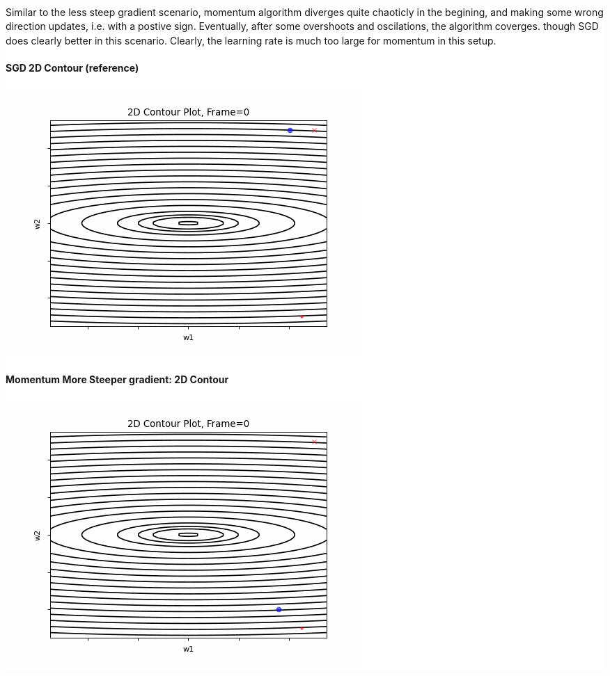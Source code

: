 Similar to the less steep gradient scenario, momentum algorithm diverges quite chaoticly in the begining, and making some wrong direction updates, i.e. with a postive sign. Eventually, after some overshoots and oscilations,  the algorithm coverges. though SGD does clearly better in this scenario. Clearly, the learning rate is much too large for momentum in this setup.


#### SGD 2D Contour (reference)

![gradient decent diagram](../assets/images/gd_optimizations/demo/2d_contour_sgd_steep.gif)

#### Momentum More Steeper gradient: 2D Contour 

![gradient decent diagram](../assets/images/gd_optimizations/demo/2d_contour_momentum_sgd_steep.gif)
